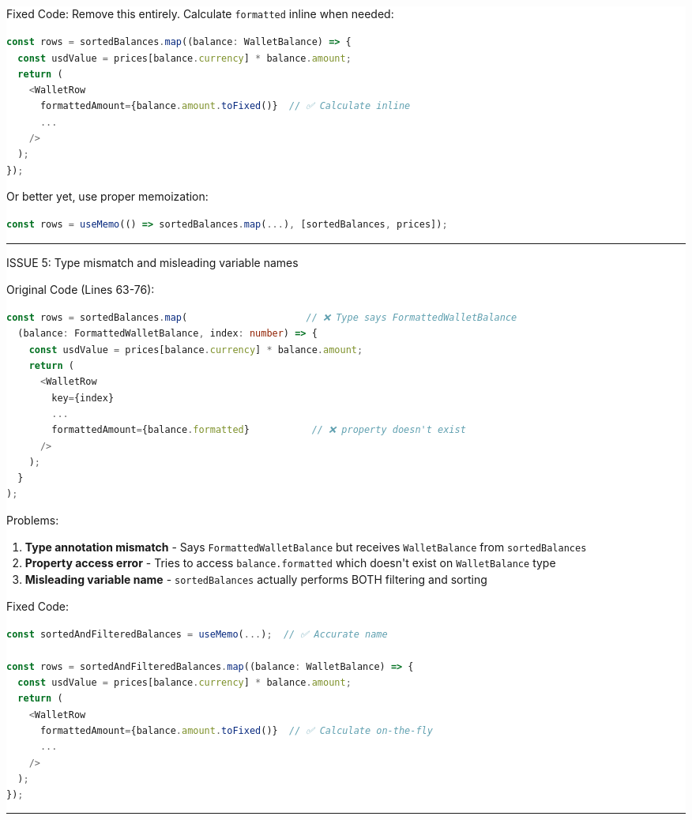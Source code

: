 Fixed Code:
Remove this entirely. Calculate `formatted` inline when needed:

```typescript
const rows = sortedBalances.map((balance: WalletBalance) => {
  const usdValue = prices[balance.currency] * balance.amount;
  return (
    <WalletRow
      formattedAmount={balance.amount.toFixed()}  // ✅ Calculate inline
      ...
    />
  );
});
```

Or better yet, use proper memoization:

```typescript
const rows = useMemo(() => sortedBalances.map(...), [sortedBalances, prices]);
```

---

ISSUE 5: Type mismatch and misleading variable names

Original Code (Lines 63-76):

```typescript
const rows = sortedBalances.map(                     // ❌ Type says FormattedWalletBalance
  (balance: FormattedWalletBalance, index: number) => {
    const usdValue = prices[balance.currency] * balance.amount;
    return (
      <WalletRow
        key={index}
        ...
        formattedAmount={balance.formatted}           // ❌ property doesn't exist
      />
    );
  }
);
```

Problems:

1. **Type annotation mismatch** - Says `FormattedWalletBalance` but receives `WalletBalance` from `sortedBalances`
2. **Property access error** - Tries to access `balance.formatted` which doesn't exist on `WalletBalance` type
3. **Misleading variable name** - `sortedBalances` actually performs BOTH filtering and sorting

Fixed Code:

```typescript
const sortedAndFilteredBalances = useMemo(...);  // ✅ Accurate name

const rows = sortedAndFilteredBalances.map((balance: WalletBalance) => {
  const usdValue = prices[balance.currency] * balance.amount;
  return (
    <WalletRow
      formattedAmount={balance.amount.toFixed()}  // ✅ Calculate on-the-fly
      ...
    />
  );
});
```

---
